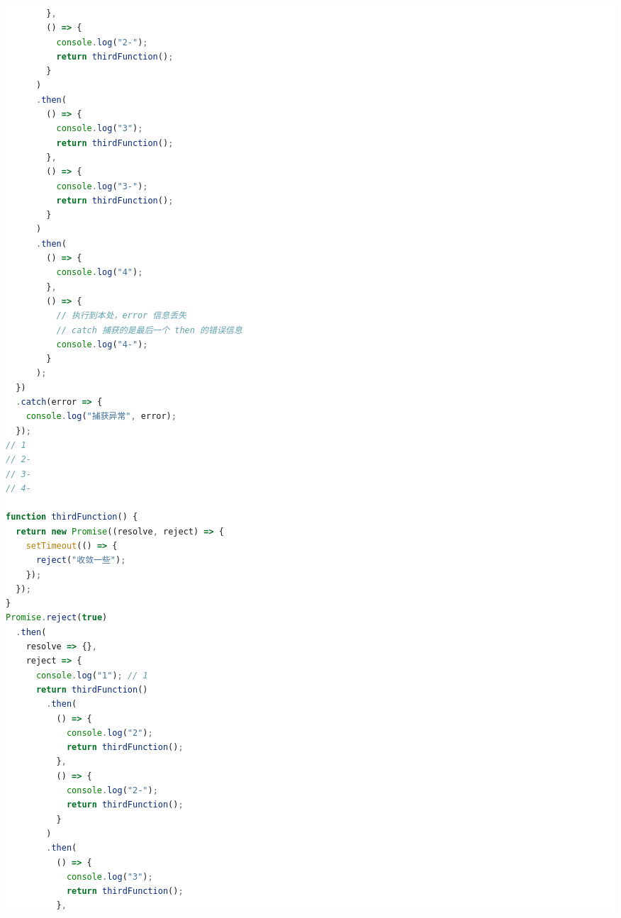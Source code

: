 ```javascript
        },
        () => {
          console.log("2-");
          return thirdFunction();
        }
      )
      .then(
        () => {
          console.log("3");
          return thirdFunction();
        },
        () => {
          console.log("3-");
          return thirdFunction();
        }
      )
      .then(
        () => {
          console.log("4");
        },
        () => {
          // 执行到本处，error 信息丢失
          // catch 捕获的是最后一个 then 的错误信息
          console.log("4-");
        }
      );
  })
  .catch(error => {
    console.log("捕获异常", error);
  });
// 1
// 2-
// 3-
// 4-

function thirdFunction() {
  return new Promise((resolve, reject) => {
    setTimeout(() => {
      reject("收敛一些");
    });
  });
}
Promise.reject(true)
  .then(
    resolve => {},
    reject => {
      console.log("1"); // 1
      return thirdFunction()
        .then(
          () => {
            console.log("2");
            return thirdFunction();
          },
          () => {
            console.log("2-");
            return thirdFunction();
          }
        )
        .then(
          () => {
            console.log("3");
            return thirdFunction();
          },
```